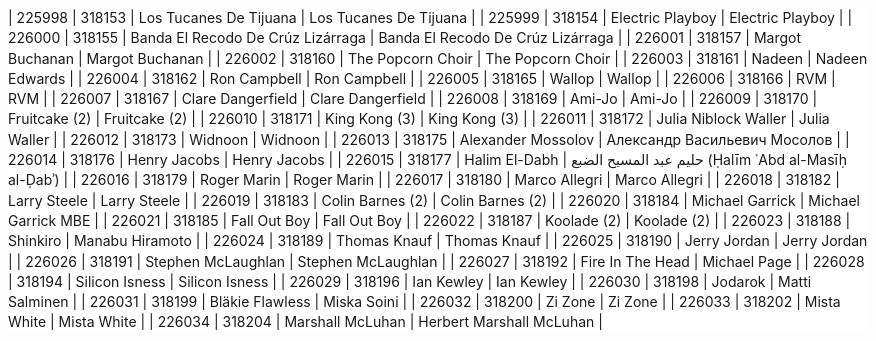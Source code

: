 | 225998 | 318153 | Los Tucanes De Tijuana | Los Tucanes De Tijuana |
| 225999 | 318154 | Electric Playboy | Electric Playboy |
| 226000 | 318155 | Banda El Recodo De Crúz Lizárraga | Banda El Recodo De Crúz Lizárraga |
| 226001 | 318157 | Margot Buchanan | Margot Buchanan |
| 226002 | 318160 | The Popcorn Choir | The Popcorn Choir |
| 226003 | 318161 | Nadeen | Nadeen Edwards |
| 226004 | 318162 | Ron Campbell | Ron Campbell |
| 226005 | 318165 | Wallop | Wallop |
| 226006 | 318166 | RVM | RVM |
| 226007 | 318167 | Clare Dangerfield | Clare Dangerfield |
| 226008 | 318169 | Ami-Jo | Ami-Jo |
| 226009 | 318170 | Fruitcake (2) | Fruitcake (2) |
| 226010 | 318171 | King Kong (3) | King Kong (3) |
| 226011 | 318172 | Julia Niblock Waller | Julia Waller |
| 226012 | 318173 | Widnoon | Widnoon |
| 226013 | 318175 | Alexander Mossolov | Александр Васильевич Мосолов |
| 226014 | 318176 | Henry Jacobs | Henry Jacobs |
| 226015 | 318177 | Halim El-Dabh | حليم عبد المسيح الضبع  (Ḥalīm ᾽Abd al-Masīḥ al-Ḍabʾ) |
| 226016 | 318179 | Roger Marin | Roger Marin |
| 226017 | 318180 | Marco Allegri | Marco Allegri |
| 226018 | 318182 | Larry Steele | Larry Steele |
| 226019 | 318183 | Colin Barnes (2) | Colin Barnes (2) |
| 226020 | 318184 | Michael Garrick | Michael Garrick MBE |
| 226021 | 318185 | Fall Out Boy | Fall Out Boy |
| 226022 | 318187 | Koolade (2) | Koolade (2) |
| 226023 | 318188 | Shinkiro | Manabu Hiramoto |
| 226024 | 318189 | Thomas Knauf | Thomas Knauf |
| 226025 | 318190 | Jerry Jordan | Jerry Jordan |
| 226026 | 318191 | Stephen McLaughlan | Stephen McLaughlan |
| 226027 | 318192 | Fire In The Head | Michael Page |
| 226028 | 318194 | Silicon Isness | Silicon Isness |
| 226029 | 318196 | Ian Kewley | Ian Kewley |
| 226030 | 318198 | Jodarok | Matti Salminen |
| 226031 | 318199 | Bläkie Flawless | Miska Soini |
| 226032 | 318200 | Zi Zone | Zi Zone |
| 226033 | 318202 | Mista White | Mista White |
| 226034 | 318204 | Marshall McLuhan | Herbert Marshall McLuhan |